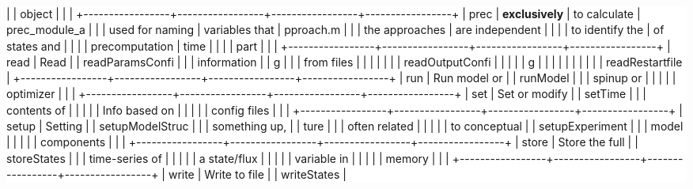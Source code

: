 |                 | object          |                 |                 |
+-----------------+-----------------+-----------------+-----------------+
| prec            | **exclusively** | to calculate    | prec\_module\_a |
|                 | used for naming | variables that  | pproach.m       |
|                 | the approaches  | are independent |                 |
|                 | to identify the | of states and   |                 |
|                 | precomputation  | time            |                 |
|                 | part            |                 |                 |
+-----------------+-----------------+-----------------+-----------------+
| read            | Read            |                 | readParamsConfi |
|                 | information     |                 | g               |
|                 | from files      |                 |                 |
|                 |                 |                 | readOutputConfi |
|                 |                 |                 | g               |
|                 |                 |                 |                 |
|                 |                 |                 | readRestartfile |
+-----------------+-----------------+-----------------+-----------------+
| run             | Run model or    |                 | runModel        |
|                 | spinup or       |                 |                 |
|                 | optimizer       |                 |                 |
+-----------------+-----------------+-----------------+-----------------+
| set             | Set or modify   |                 | setTime         |
|                 | contents of     |                 |                 |
|                 | Info based on   |                 |                 |
|                 | config files    |                 |                 |
+-----------------+-----------------+-----------------+-----------------+
| setup           | Setting         |                 | setupModelStruc |
|                 | something up,   |                 | ture            |
|                 | often related   |                 |                 |
|                 | to conceptual   |                 | setupExperiment |
|                 | model           |                 |                 |
|                 | components      |                 |                 |
+-----------------+-----------------+-----------------+-----------------+
| store           | Store the full  |                 | storeStates     |
|                 | time-series of  |                 |                 |
|                 | a state/flux    |                 |                 |
|                 | variable in     |                 |                 |
|                 | memory          |                 |                 |
+-----------------+-----------------+-----------------+-----------------+
| write           | Write to file   |                 | writeStates     |